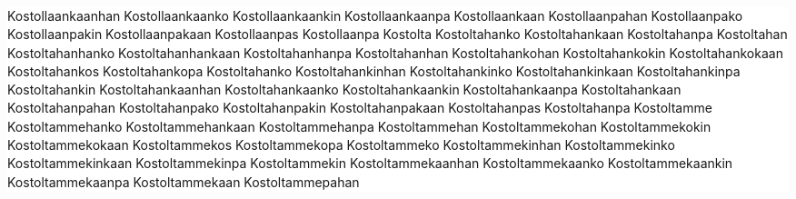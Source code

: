 Kostollaankaanhan
Kostollaankaanko
Kostollaankaankin
Kostollaankaanpa
Kostollaankaan
Kostollaanpahan
Kostollaanpako
Kostollaanpakin
Kostollaanpakaan
Kostollaanpas
Kostollaanpa
Kostolta
Kostoltahanko
Kostoltahankaan
Kostoltahanpa
Kostoltahan
Kostoltahanhanko
Kostoltahanhankaan
Kostoltahanhanpa
Kostoltahanhan
Kostoltahankohan
Kostoltahankokin
Kostoltahankokaan
Kostoltahankos
Kostoltahankopa
Kostoltahanko
Kostoltahankinhan
Kostoltahankinko
Kostoltahankinkaan
Kostoltahankinpa
Kostoltahankin
Kostoltahankaanhan
Kostoltahankaanko
Kostoltahankaankin
Kostoltahankaanpa
Kostoltahankaan
Kostoltahanpahan
Kostoltahanpako
Kostoltahanpakin
Kostoltahanpakaan
Kostoltahanpas
Kostoltahanpa
Kostoltamme
Kostoltammehanko
Kostoltammehankaan
Kostoltammehanpa
Kostoltammehan
Kostoltammekohan
Kostoltammekokin
Kostoltammekokaan
Kostoltammekos
Kostoltammekopa
Kostoltammeko
Kostoltammekinhan
Kostoltammekinko
Kostoltammekinkaan
Kostoltammekinpa
Kostoltammekin
Kostoltammekaanhan
Kostoltammekaanko
Kostoltammekaankin
Kostoltammekaanpa
Kostoltammekaan
Kostoltammepahan